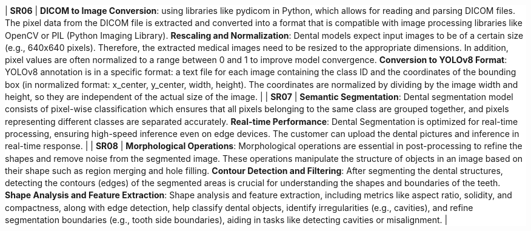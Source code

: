 | **SR06** | **DICOM to Image Conversion**: using libraries like pydicom in Python, which allows for reading and parsing DICOM files. The pixel data from the DICOM file is extracted and converted into a format that is compatible with image processing libraries like OpenCV or PIL (Python Imaging Library). **Rescaling and Normalization**: Dental models expect input images to be of a certain size (e.g., 640x640 pixels). Therefore, the extracted medical images need to be resized to the appropriate dimensions. In addition, pixel values are often normalized to a range between 0 and 1 to improve model convergence. **Conversion to YOLOv8 Format**: YOLOv8 annotation is in a specific format: a text file for each image containing the class ID and the coordinates of the bounding box (in normalized format: x\_center, y\_center, width, height). The coordinates are normalized by dividing by the image width and height, so they are independent of the actual size of the image.                                                                                                                                                                                                                                                                                                                                                                                                                                                                                                                                                                                                                                                                                                                                                                                                                                                                                                                                                                        |
| **SR07** | **Semantic Segmentation**: Dental segmentation model consists of pixel-wise classification which ensures that all pixels belonging to the same class are grouped together, and pixels representing different classes are separated accurately. **Real-time Performance**: Dental Segmentation is optimized for real-time processing, ensuring high-speed inference even on edge devices. The customer can upload the dental pictures and inference in real-time response.                                                                                                                                                                                                                                                                                                                                                                                                                                                                                                                                                                                                                                                                                                                                                                                                                                                                                                                                                                                                                                                                                                                                                                                                                                                                                                                                                                                                                                                                                               |
| **SR08** | **Morphological Operations**: Morphological operations are essential in post-processing to refine the shapes and remove noise from the segmented image. These operations manipulate the structure of objects in an image based on their shape such as region merging and hole filling. **Contour Detection and Filtering**: After segmenting the dental structures, detecting the contours (edges) of the segmented areas is crucial for understanding the shapes and boundaries of the teeth. **Shape Analysis and Feature Extraction**: Shape analysis and feature extraction, including metrics like aspect ratio, solidity, and compactness, along with edge detection, help classify dental objects, identify irregularities (e.g., cavities), and refine segmentation boundaries (e.g., tooth side boundaries), aiding in tasks like detecting cavities or misalignment.                                                                                                                                                                                                                                                                                                                                                                                                                                                                                                                                                                                                                                                                                                                                                                                                                                                                                                                                                                                                                                                                                          |